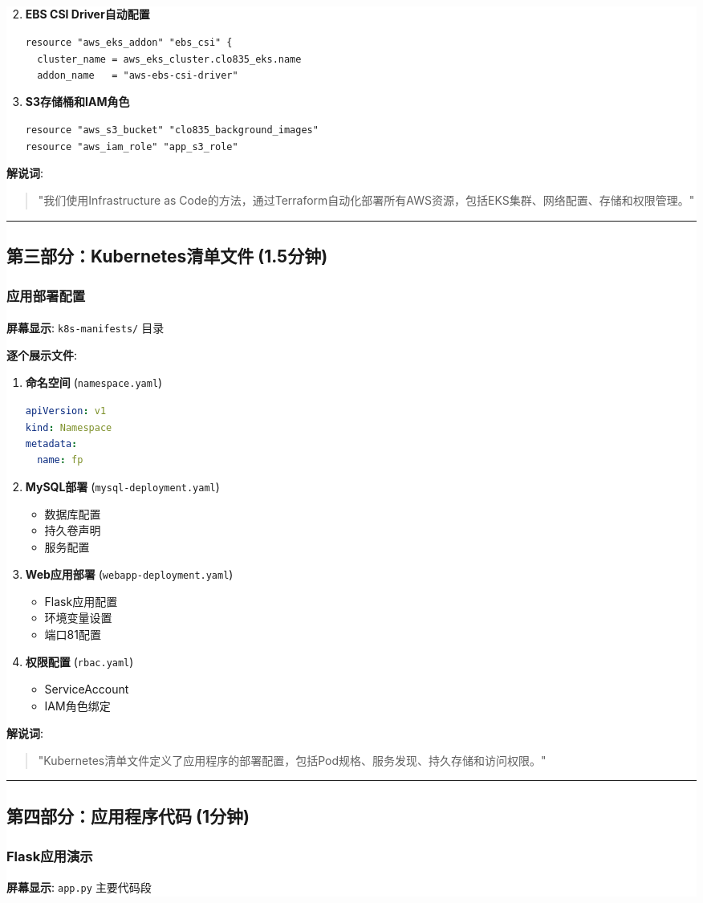 2. **EBS CSI Driver自动配置**
   ```hcl
   resource "aws_eks_addon" "ebs_csi" {
     cluster_name = aws_eks_cluster.clo835_eks.name
     addon_name   = "aws-ebs-csi-driver"
   ```

3. **S3存储桶和IAM角色**
   ```hcl
   resource "aws_s3_bucket" "clo835_background_images"
   resource "aws_iam_role" "app_s3_role"
   ```

**解说词**:
> "我们使用Infrastructure as Code的方法，通过Terraform自动化部署所有AWS资源，包括EKS集群、网络配置、存储和权限管理。"

---

## 第三部分：Kubernetes清单文件 (1.5分钟)

### 应用部署配置
**屏幕显示**: `k8s-manifests/` 目录

**逐个展示文件**:

1. **命名空间** (`namespace.yaml`)
   ```yaml
   apiVersion: v1
   kind: Namespace
   metadata:
     name: fp
   ```

2. **MySQL部署** (`mysql-deployment.yaml`)
   - 数据库配置
   - 持久卷声明
   - 服务配置

3. **Web应用部署** (`webapp-deployment.yaml`)
   - Flask应用配置
   - 环境变量设置
   - 端口81配置

4. **权限配置** (`rbac.yaml`)
   - ServiceAccount
   - IAM角色绑定

**解说词**:
> "Kubernetes清单文件定义了应用程序的部署配置，包括Pod规格、服务发现、持久存储和访问权限。"

---

## 第四部分：应用程序代码 (1分钟)

### Flask应用演示
**屏幕显示**: `app.py` 主要代码段
